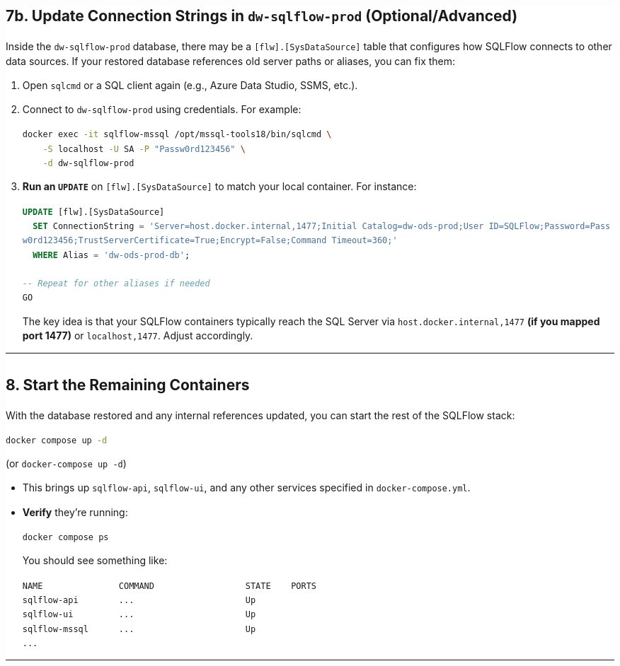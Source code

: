 ## 7b. Update Connection Strings in `dw-sqlflow-prod` (Optional/Advanced)

Inside the `dw-sqlflow-prod` database, there may be a `[flw].[SysDataSource]` table that configures how SQLFlow connects to other data sources. If your restored database references old server paths or aliases, you can fix them:

1. Open `sqlcmd` or a SQL client again (e.g., Azure Data Studio, SSMS, etc.).
2. Connect to `dw-sqlflow-prod` using credentials. For example:
   ```bash
   docker exec -it sqlflow-mssql /opt/mssql-tools18/bin/sqlcmd \
       -S localhost -U SA -P "Passw0rd123456" \
       -d dw-sqlflow-prod
   ```
3. **Run an `UPDATE`** on `[flw].[SysDataSource]` to match your local container. For instance:

   ```sql
   UPDATE [flw].[SysDataSource]
     SET ConnectionString = 'Server=host.docker.internal,1477;Initial Catalog=dw-ods-prod;User ID=SQLFlow;Password=Passw0rd123456;TrustServerCertificate=True;Encrypt=False;Command Timeout=360;'
     WHERE Alias = 'dw-ods-prod-db';

   -- Repeat for other aliases if needed
   GO
   ```

   The key idea is that your SQLFlow containers typically reach the SQL Server via `host.docker.internal,1477` **(if you mapped port 1477)** or `localhost,1477`. Adjust accordingly.

---

## 8. Start the Remaining Containers

With the database restored and any internal references updated, you can start the rest of the SQLFlow stack:

```bash
docker compose up -d
```
(or `docker-compose up -d`)

- This brings up `sqlflow-api`, `sqlflow-ui`, and any other services specified in `docker-compose.yml`.

- **Verify** they’re running:
  ```bash
  docker compose ps
  ```
  You should see something like:
  ```
  NAME               COMMAND                  STATE    PORTS
  sqlflow-api        ...                      Up
  sqlflow-ui         ...                      Up
  sqlflow-mssql      ...                      Up
  ...
  ```

---